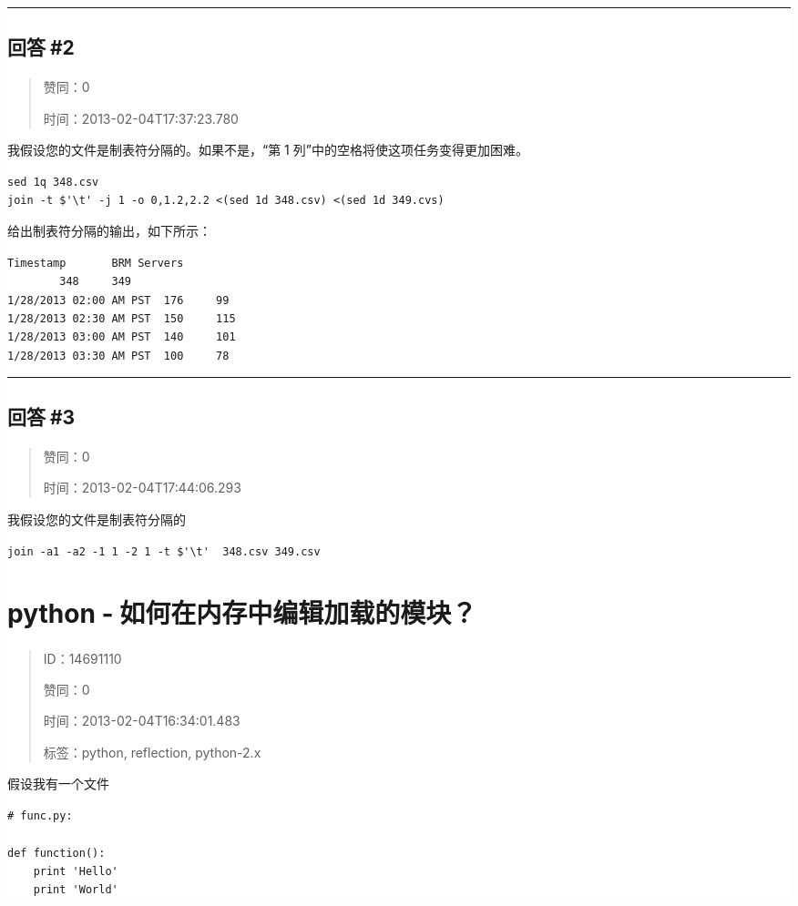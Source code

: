 * * *

## 回答 #2

> 赞同：0
> 
> 时间：2013-02-04T17:37:23.780

我假设您的文件是制表符分隔的。如果不是，“第 1 列”中的空格将使这项任务变得更加困难。

```
sed 1q 348.csv
join -t $'\t' -j 1 -o 0,1.2,2.2 <(sed 1d 348.csv) <(sed 1d 349.cvs) 
```

给出制表符分隔的输出，如下所示：

```
Timestamp       BRM Servers 
        348     349  
1/28/2013 02:00 AM PST  176     99
1/28/2013 02:30 AM PST  150     115
1/28/2013 03:00 AM PST  140     101
1/28/2013 03:30 AM PST  100     78 
```

* * *

## 回答 #3

> 赞同：0
> 
> 时间：2013-02-04T17:44:06.293

我假设您的文件是制表符分隔的

```
join -a1 -a2 -1 1 -2 1 -t $'\t'  348.csv 349.csv 
```

# python - 如何在内存中编辑加载的模块？

> ID：14691110
> 
> 赞同：0
> 
> 时间：2013-02-04T16:34:01.483
> 
> 标签：python, reflection, python-2.x

假设我有一个文件

```
# func.py:

def function():
    print 'Hello'
    print 'World' 
```
